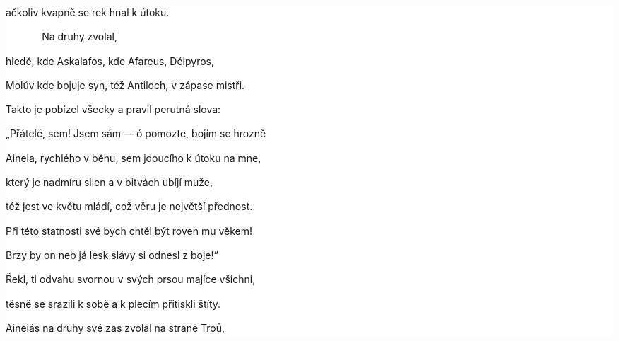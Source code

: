 ačkoliv kvapně se rek hnal k útoku.

</section>

<section>

             Na druhy zvolal,

</section>

<section>

hledě, kde Askalafos, kde Afareus, Déipyros,

</section>

<section>

Molův kde bojuje syn, též Antiloch, v zápase mistři.

Takto je pobízel všecky a pravil perutná slova:

</section>

<section>

„Přátelé, sem! Jsem sám — ó pomozte, bojím se hrozně

</section>

<section>

Aineia, rychlého v běhu, sem jdoucího k útoku na mne,

</section>

<section>

který je nadmíru silen a v bitvách ubíjí muže,

</section>

<section>

též jest ve květu mládí, což věru je největší přednost.

Při této statnosti své bych chtěl být roven mu věkem!

</section>

<section>

Brzy by on neb já lesk slávy si odnesl z boje!“

Řekl, ti odvahu svornou v svých prsou majíce všichni,

</section>

<section>

těsně se srazili k sobě a k plecím přitiskli štíty.

Aineiás na druhy své zas zvolal na straně Troů,

</section>
